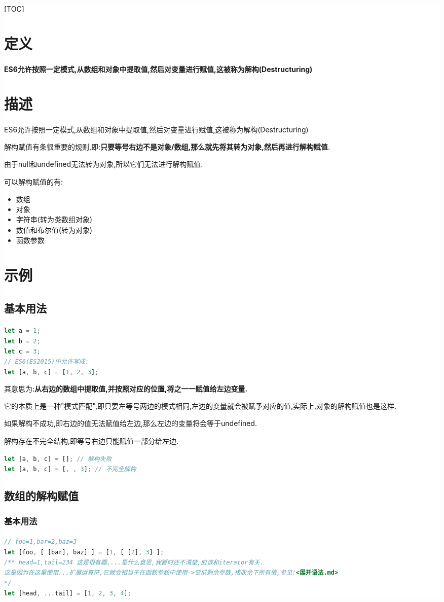 [TOC]

# 定义

**ES6允许按照一定模式,从数组和对象中提取值,然后对变量进行赋值,这被称为解构(Destructuring)**

# 描述

ES6允许按照一定模式,从数组和对象中提取值,然后对变量进行赋值,这被称为解构(Destructuring)

解构赋值有条很重要的规则,即:**只要等号右边不是对象/数组,那么就先将其转为对象,然后再进行解构赋值**.

由于null和undefined无法转为对象,所以它们无法进行解构赋值.

可以解构赋值的有:

- 数组
- 对象
- 字符串(转为类数组对象)
- 数值和布尔值(转为对象)
- 函数参数

# 示例

## 基本用法

```js
let a = 1;
let b = 2;
let c = 3;
// ES6(ES2015)中允许写成:
let [a, b, c] = [1, 2, 3];
```

其意思为:**从右边的数组中提取值,并按照对应的位置,将之一一赋值给左边变量.**

它的本质上是一种"模式匹配",即只要左等号两边的模式相同,左边的变量就会被赋予对应的值,实际上,对象的解构赋值也是这样.

如果解构不成功,即右边的值无法赋值给左边,那么左边的变量将会等于undefined. 

解构存在不完全结构,即等号右边只能赋值一部分给左边.

```js
let [a, b, c] = []; // 解构失败
let [a, b, c] = [, , 3]; // 不完全解构
```

## 数组的解构赋值

### 基本用法

```js
// foo=1,bar=2,baz=3
let [foo, [ [bar], baz] ] = [1, [ [2], 3] ];
/** head=1,tail=234 这是很有趣,...是什么意思,我暂时还不清楚,应该和iterator有关.
这是因为在这里使用...扩展运算符,它就会相当于在函数参数中使用->变成剩余参数,接收余下所有值,参见:<展开语法.md>
*/
let [head, ...tail] = [1, 2, 3, 4];
```

